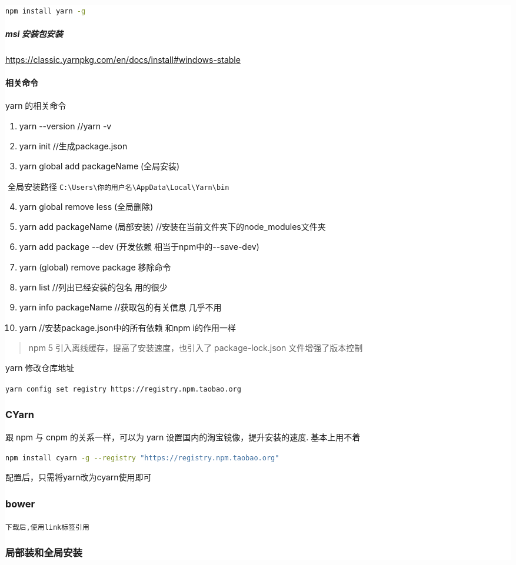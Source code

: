 ```sh
npm install yarn -g
```

##### msi 安装包安装

<https://classic.yarnpkg.com/en/docs/install#windows-stable>

#### 相关命令

yarn 的相关命令

1)  yarn --version //yarn -v

2)  yarn init  //生成package.json   

3)  yarn global add  packageName (全局安装)

​	全局安装路径 `C:\Users\你的用户名\AppData\Local\Yarn\bin`

4)  yarn global remove less (全局删除)

5)  yarn add packageName (局部安装)  //安装在当前文件夹下的node_modules文件夹

6)  yarn add package --dev (开发依赖 相当于npm中的--save-dev)

7)  yarn (global) remove package  移除命令

8)  yarn list //列出已经安装的包名 用的很少

9)  yarn info packageName //获取包的有关信息  几乎不用

10)  yarn //安装package.json中的所有依赖  和npm i的作用一样



> npm 5 引入离线缓存，提高了安装速度，也引入了 package-lock.json 文件增强了版本控制

yarn 修改仓库地址

```sh
yarn config set registry https://registry.npm.taobao.org
```

### CYarn

跟 npm 与 cnpm 的关系一样，可以为 yarn 设置国内的淘宝镜像，提升安装的速度. 基本上用不着

```sh
npm install cyarn -g --registry "https://registry.npm.taobao.org"
```

配置后，只需将yarn改为cyarn使用即可

### bower

```js
下载后,使用link标签引用
```



### 局部装和全局安装
